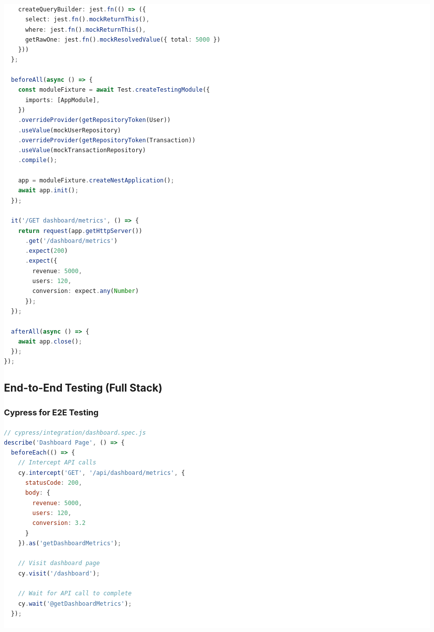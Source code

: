 ```typescript
    createQueryBuilder: jest.fn(() => ({
      select: jest.fn().mockReturnThis(),
      where: jest.fn().mockReturnThis(),
      getRawOne: jest.fn().mockResolvedValue({ total: 5000 })
    }))
  };
  
  beforeAll(async () => {
    const moduleFixture = await Test.createTestingModule({
      imports: [AppModule],
    })
    .overrideProvider(getRepositoryToken(User))
    .useValue(mockUserRepository)
    .overrideProvider(getRepositoryToken(Transaction))
    .useValue(mockTransactionRepository)
    .compile();
    
    app = moduleFixture.createNestApplication();
    await app.init();
  });
  
  it('/GET dashboard/metrics', () => {
    return request(app.getHttpServer())
      .get('/dashboard/metrics')
      .expect(200)
      .expect({
        revenue: 5000,
        users: 120,
        conversion: expect.any(Number)
      });
  });
  
  afterAll(async () => {
    await app.close();
  });
});
```

## End-to-End Testing (Full Stack)

### Cypress for E2E Testing

```javascript
// cypress/integration/dashboard.spec.js
describe('Dashboard Page', () => {
  beforeEach(() => {
    // Intercept API calls
    cy.intercept('GET', '/api/dashboard/metrics', {
      statusCode: 200,
      body: {
        revenue: 5000,
        users: 120,
        conversion: 3.2
      }
    }).as('getDashboardMetrics');
    
    // Visit dashboard page
    cy.visit('/dashboard');
    
    // Wait for API call to complete
    cy.wait('@getDashboardMetrics');
  });
  
```